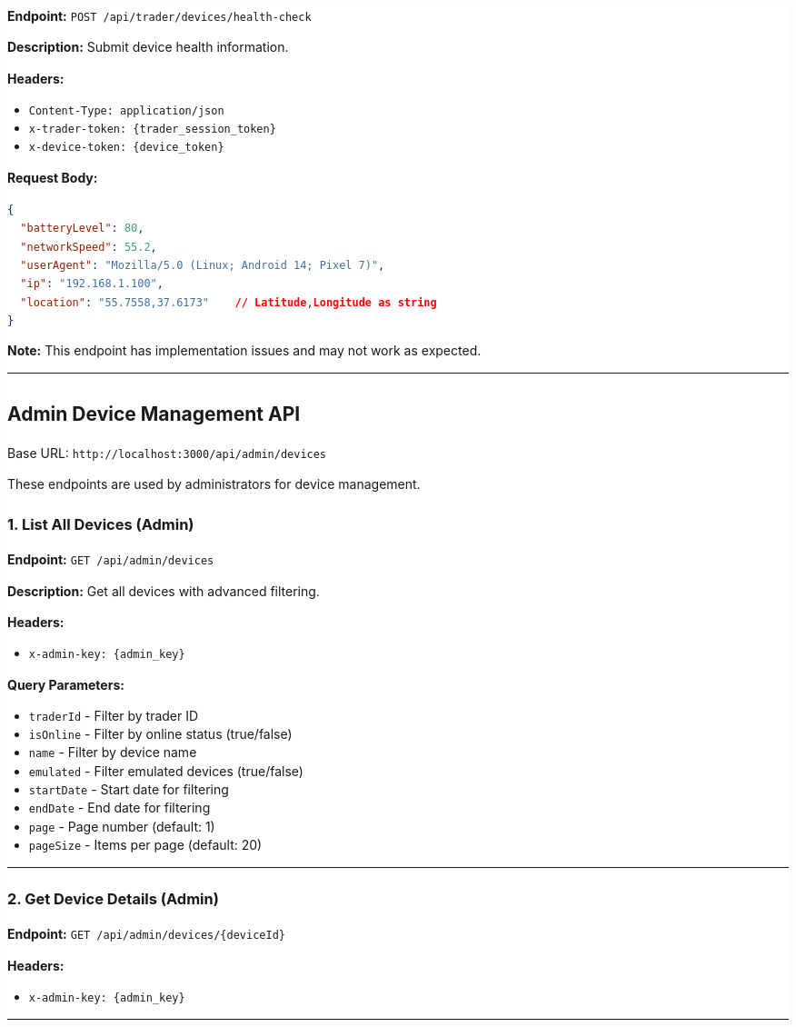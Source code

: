 **Endpoint:** `POST /api/trader/devices/health-check`

**Description:** Submit device health information.

**Headers:**
- `Content-Type: application/json`
- `x-trader-token: {trader_session_token}`
- `x-device-token: {device_token}`

**Request Body:**
```json
{
  "batteryLevel": 80,
  "networkSpeed": 55.2,
  "userAgent": "Mozilla/5.0 (Linux; Android 14; Pixel 7)",
  "ip": "192.168.1.100",
  "location": "55.7558,37.6173"    // Latitude,Longitude as string
}
```

**Note:** This endpoint has implementation issues and may not work as expected.

---

## Admin Device Management API

Base URL: `http://localhost:3000/api/admin/devices`

These endpoints are used by administrators for device management.

### 1. List All Devices (Admin)

**Endpoint:** `GET /api/admin/devices`

**Description:** Get all devices with advanced filtering.

**Headers:**
- `x-admin-key: {admin_key}`

**Query Parameters:**
- `traderId` - Filter by trader ID
- `isOnline` - Filter by online status (true/false)
- `name` - Filter by device name
- `emulated` - Filter emulated devices (true/false)
- `startDate` - Start date for filtering
- `endDate` - End date for filtering
- `page` - Page number (default: 1)
- `pageSize` - Items per page (default: 20)

---

### 2. Get Device Details (Admin)

**Endpoint:** `GET /api/admin/devices/{deviceId}`

**Headers:**
- `x-admin-key: {admin_key}`

---